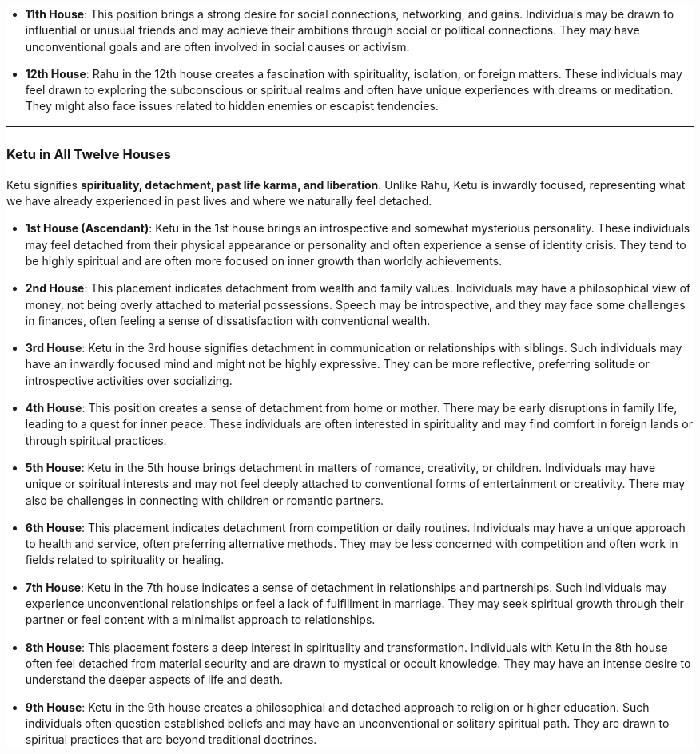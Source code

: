 - **11th House**: This position brings a strong desire for social connections, networking, and gains. Individuals may be drawn to influential or unusual friends and may achieve their ambitions through social or political connections. They may have unconventional goals and are often involved in social causes or activism.

- **12th House**: Rahu in the 12th house creates a fascination with spirituality, isolation, or foreign matters. These individuals may feel drawn to exploring the subconscious or spiritual realms and often have unique experiences with dreams or meditation. They might also face issues related to hidden enemies or escapist tendencies.

---

### Ketu in All Twelve Houses

Ketu signifies **spirituality, detachment, past life karma, and liberation**. Unlike Rahu, Ketu is inwardly focused, representing what we have already experienced in past lives and where we naturally feel detached.

- **1st House (Ascendant)**: Ketu in the 1st house brings an introspective and somewhat mysterious personality. These individuals may feel detached from their physical appearance or personality and often experience a sense of identity crisis. They tend to be highly spiritual and are often more focused on inner growth than worldly achievements.

- **2nd House**: This placement indicates detachment from wealth and family values. Individuals may have a philosophical view of money, not being overly attached to material possessions. Speech may be introspective, and they may face some challenges in finances, often feeling a sense of dissatisfaction with conventional wealth.

- **3rd House**: Ketu in the 3rd house signifies detachment in communication or relationships with siblings. Such individuals may have an inwardly focused mind and might not be highly expressive. They can be more reflective, preferring solitude or introspective activities over socializing.

- **4th House**: This position creates a sense of detachment from home or mother. There may be early disruptions in family life, leading to a quest for inner peace. These individuals are often interested in spirituality and may find comfort in foreign lands or through spiritual practices.

- **5th House**: Ketu in the 5th house brings detachment in matters of romance, creativity, or children. Individuals may have unique or spiritual interests and may not feel deeply attached to conventional forms of entertainment or creativity. There may also be challenges in connecting with children or romantic partners.

- **6th House**: This placement indicates detachment from competition or daily routines. Individuals may have a unique approach to health and service, often preferring alternative methods. They may be less concerned with competition and often work in fields related to spirituality or healing.

- **7th House**: Ketu in the 7th house indicates a sense of detachment in relationships and partnerships. Such individuals may experience unconventional relationships or feel a lack of fulfillment in marriage. They may seek spiritual growth through their partner or feel content with a minimalist approach to relationships.

- **8th House**: This placement fosters a deep interest in spirituality and transformation. Individuals with Ketu in the 8th house often feel detached from material security and are drawn to mystical or occult knowledge. They may have an intense desire to understand the deeper aspects of life and death.

- **9th House**: Ketu in the 9th house creates a philosophical and detached approach to religion or higher education. Such individuals often question established beliefs and may have an unconventional or solitary spiritual path. They are drawn to spiritual practices that are beyond traditional doctrines.
